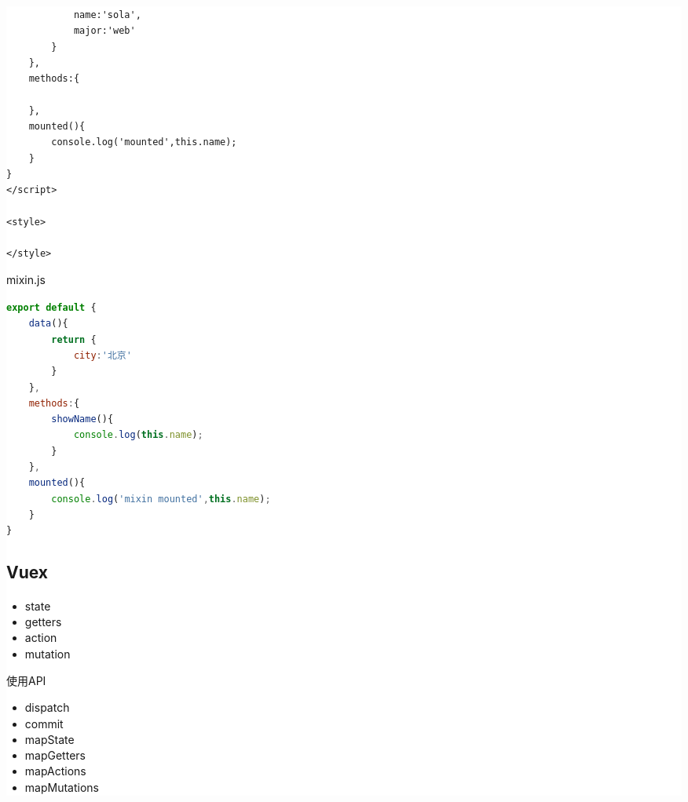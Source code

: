 ```vue
            name:'sola',
            major:'web'
        }
    },
    methods:{

    },
    mounted(){
        console.log('mounted',this.name);
    }
}
</script>

<style>

</style>
```

mixin.js

```js
export default {
    data(){
        return {
            city:'北京'
        }
    },
    methods:{
        showName(){
            console.log(this.name);
        }
    },
    mounted(){
        console.log('mixin mounted',this.name);
    }
}
```

## Vuex

- state
- getters
- action
- mutation

使用API

- dispatch 
- commit
- mapState
- mapGetters
- mapActions
- mapMutations
